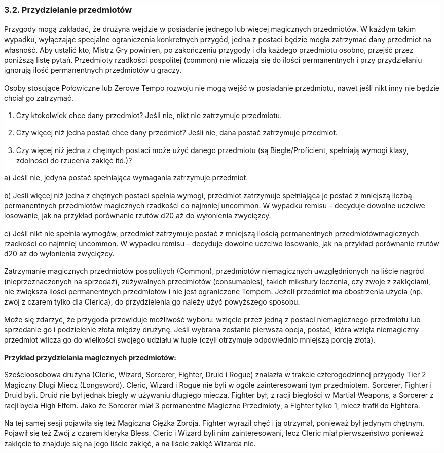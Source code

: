 ### 3.2. Przydzielanie przedmiotów<a name="zaawansowane-przydzielanie-przedmiotow"></a>

Przygody mogą zakładać, że drużyna wejdzie w posiadanie jednego lub więcej magicznych przedmiotów. W każdym takim wypadku, wyłączając specjalne ograniczenia konkretnych przygód, jedna z postaci będzie mogła zatrzymać dany przedmiot na własność. Aby ustalić kto, Mistrz Gry powinien, po zakończeniu przygody i dla każdego przedmiotu osobno, przejść przez poniższą listę pytań. Przedmioty rzadkości pospolitej (common) nie wliczają się do ilości permanentnych i przy przydzielaniu ignorują ilość permanentnych przedmiotów u graczy.

Osoby stosujące Połowiczne lub Zerowe Tempo rozwoju nie mogą wejść w posiadanie przedmiotu, nawet jeśli nikt inny nie będzie chciał go zatrzymać.

1. Czy ktokolwiek chce dany przedmiot? Jeśli nie, nikt nie zatrzymuje przedmiotu.

2. Czy więcej niż jedna postać chce dany przedmiot? Jeśli nie, dana postać zatrzymuje przedmiot.

3. Czy więcej niż jedna z chętnych postaci może użyć danego przedmiotu (są Biegłe/Proficient, spełniają wymogi klasy, zdolności do rzucenia zaklęć itd.)?

a) Jeśli nie, jedyna postać spełniająca wymagania zatrzymuje przedmiot.

b) Jeśli więcej niż jedna z chętnych postaci spełnia wymogi, przedmiot zatrzymuje spełniająca je postać z mniejszą liczbą permanentnych przedmiotów magicznych rzadkości co najmniej uncommon. W wypadku remisu – decyduje dowolne uczciwe losowanie, jak na przykład porównanie rzutów d20 aż do wyłonienia zwycięzcy.

c) Jeśli nikt nie spełnia wymogów, przedmiot zatrzymuje postać z mniejszą ilością permanentnych przedmiotówmagicznych rzadkości co najmniej uncommon. W wypadku remisu – decyduje dowolne uczciwe losowanie, jak na przykład porównanie rzutów d20 aż do wyłonienia zwycięzcy.

Zatrzymanie magicznych przedmiotów pospolitych (Common), przedmiotów niemagicznych uwzględnionych na liście nagród (nieprzeznaczonych na sprzedaż), zużywalnych przedmiotów (consumables), takich mikstury leczenia, czy zwoje z zaklęciami, nie zwiększa ilości permanentnych przedmiotów i nie jest ograniczone Tempem. Jeżeli przedmiot ma obostrzenia użycia (np. zwój z czarem tylko dla Clerica), do przydzielenia go należy użyć powyższego sposobu.

Może się zdarzyć, że przygoda przewiduje możliwość wyboru: wzięcie przez jedną z postaci niemagicznego przedmiotu lub sprzedanie go i podzielenie złota między drużynę. Jeśli wybrana zostanie pierwsza opcja, postać, która wzięła niemagiczny przedmiot wlicza go do wielkości swojego udziału w łupie (czyli otrzymuje odpowiednio mniejszą porcję złota).

**Przykład przydzielania magicznych przedmiotów:**

Sześcioosobowa drużyna (Cleric, Wizard, Sorcerer, Fighter, Druid i Rogue) znalazła w trakcie czterogodzinnej przygody Tier 2 Magiczny Długi Miecz (Longsword). Cleric, Wizard i Rogue nie byli w ogóle zainteresowani tym przedmiotem. Sorcerer, Fighter i Druid byli. Druid nie był jednak biegły w używaniu długiego miecza. Fighter był, z racji biegłości w Martial Weapons, a Sorcerer z racji bycia High Elfem. Jako że Sorcerer miał 3 permanentne Magiczne Przedmioty, a Fighter tylko 1, miecz trafił do Fightera.

Na tej samej sesji pojawiła się też Magiczna Ciężka Zbroja. Fighter wyraził chęć i ją otrzymał, ponieważ był jedynym chętnym. Pojawił się też Zwój z czarem kleryka Bless. Cleric i Wizard byli nim zainteresowani, lecz Cleric miał pierwszeństwo ponieważ zaklęcie to znajduje się na jego liście zaklęć, a na liście zaklęć Wizarda nie.

###
